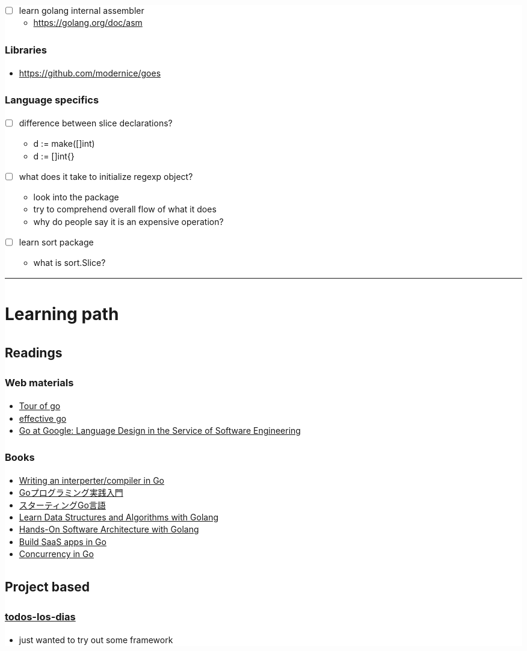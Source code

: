- [ ] learn golang internal assembler
  - https://golang.org/doc/asm

### Libraries
- https://github.com/modernice/goes

### Language specifics
- [ ] difference between slice declarations?
  - d := make([]int)
  - d := []int{}

- [ ] what does it take to initialize regexp object?
  - look into the package
  - try to comprehend overall flow of what it does
  - why do people say it is an expensive operation?

- [ ] learn sort package
  - what is sort.Slice?

---

# Learning path
## Readings
### Web materials
- [Tour of go](https://tour.golang.org/welcome/1)
- [effective go](https://golang.org/doc/effective_go)
- [Go at Google: Language Design in the Service of Software Engineering](posts/20211114075410.md)

### Books
- [Writing an interperter/compiler in Go](https://interpreterbook.com/)
- [Goプログラミング実践入門](https://www.amazon.co.jp/gp/product/B06XKPNVWV/ref=ppx_yo_dt_b_search_asin_title?ie=UTF8&psc=1)
- [スターティングGo言語](https://www.amazon.co.jp/gp/product/B01FH3KRTI/ref=ppx_yo_dt_b_search_asin_title?ie=UTF8&psc=1)
- [Learn Data Structures and Algorithms with Golang](https://www.amazon.co.jp/gp/product/B07KYJYSMC/ref=ppx_yo_dt_b_search_asin_title?ie=UTF8&psc=1)
- [Hands-On Software Architecture with Golang](https://www.amazon.co.jp/gp/product/B079X2RGKQ/ref=ppx_yo_dt_b_search_asin_title?ie=UTF8&psc=1)
- [Build SaaS apps in Go](https://www.amazon.co.jp/gp/product/B07T2SSLGC/ref=ppx_yo_dt_b_search_asin_title?ie=UTF8&psc=1)
- [Concurrency in Go](https://www.amazon.co.jp/gp/product/B0742NH2SG/ref=ppx_yo_dt_b_search_asin_title?ie=UTF8&psc=1)


## Project based
### [todos-los-dias](https://github.com/eiji03aero/todos-los-dias)
- just wanted to try out some framework
